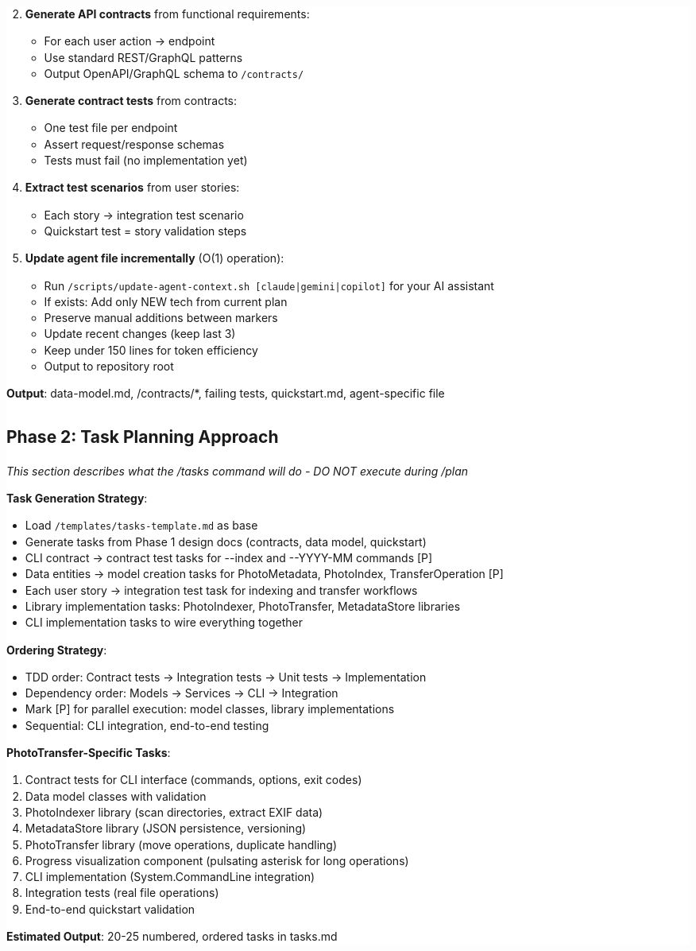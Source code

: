 2. **Generate API contracts** from functional requirements:
   - For each user action → endpoint
   - Use standard REST/GraphQL patterns
   - Output OpenAPI/GraphQL schema to `/contracts/`

3. **Generate contract tests** from contracts:
   - One test file per endpoint
   - Assert request/response schemas
   - Tests must fail (no implementation yet)

4. **Extract test scenarios** from user stories:
   - Each story → integration test scenario
   - Quickstart test = story validation steps

5. **Update agent file incrementally** (O(1) operation):
   - Run `/scripts/update-agent-context.sh [claude|gemini|copilot]` for your AI assistant
   - If exists: Add only NEW tech from current plan
   - Preserve manual additions between markers
   - Update recent changes (keep last 3)
   - Keep under 150 lines for token efficiency
   - Output to repository root

**Output**: data-model.md, /contracts/*, failing tests, quickstart.md, agent-specific file

## Phase 2: Task Planning Approach
*This section describes what the /tasks command will do - DO NOT execute during /plan*

**Task Generation Strategy**:
- Load `/templates/tasks-template.md` as base
- Generate tasks from Phase 1 design docs (contracts, data model, quickstart)
- CLI contract → contract test tasks for --index and --YYYY-MM commands [P]
- Data entities → model creation tasks for PhotoMetadata, PhotoIndex, TransferOperation [P] 
- Each user story → integration test task for indexing and transfer workflows
- Library implementation tasks: PhotoIndexer, PhotoTransfer, MetadataStore libraries
- CLI implementation tasks to wire everything together

**Ordering Strategy**:
- TDD order: Contract tests → Integration tests → Unit tests → Implementation
- Dependency order: Models → Services → CLI → Integration 
- Mark [P] for parallel execution: model classes, library implementations
- Sequential: CLI integration, end-to-end testing

**PhotoTransfer-Specific Tasks**:
1. Contract tests for CLI interface (commands, options, exit codes)
2. Data model classes with validation
3. PhotoIndexer library (scan directories, extract EXIF data)
4. MetadataStore library (JSON persistence, versioning)
5. PhotoTransfer library (move operations, duplicate handling)
6. Progress visualization component (pulsating asterisk for long operations)
7. CLI implementation (System.CommandLine integration)
8. Integration tests (real file operations)
9. End-to-end quickstart validation

**Estimated Output**: 20-25 numbered, ordered tasks in tasks.md
